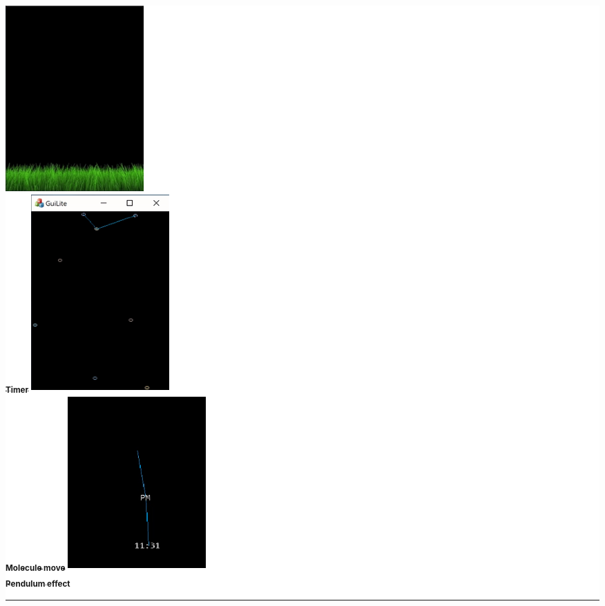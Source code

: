   <td align="center"><a href="https://github.com/idea4good/GuiLiteSamples/tree/master/HelloTimer"><img src="documents/HelloTimer.gif" width="200px;"/><br /><sub><b>Timer</b></sub></a>
  <td align="center"><a href="https://github.com/idea4good/GuiLiteSamples/tree/master/HelloMolecule"><img src="documents/HelloMolecule.gif" width="200px;"/><br /><sub><b>Molecule move</b></sub></a>
  <td align="center"><a href="https://github.com/idea4good/GuiLiteSamples/tree/master/HelloPendulum"><img src="documents/HelloPendulum.gif" width="200px;"/><br /><sub><b>Pendulum effect</b></sub></a>
  </tr>
</table>

---